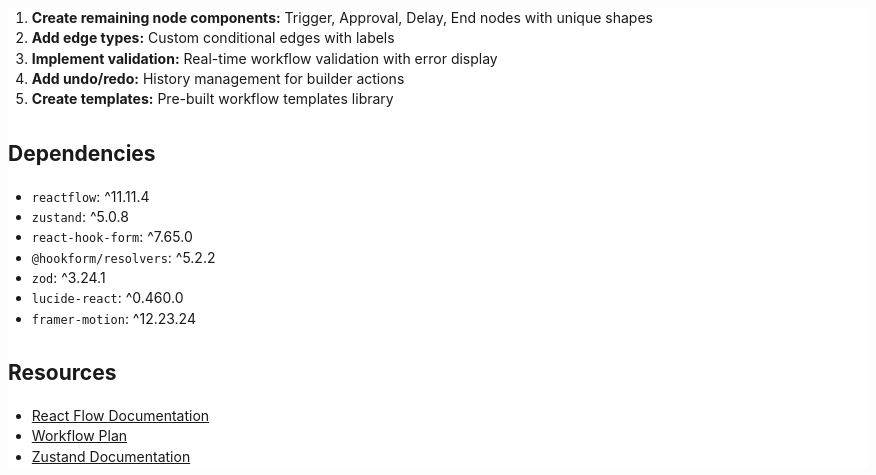 1. **Create remaining node components:** Trigger, Approval, Delay, End nodes with unique shapes
2. **Add edge types:** Custom conditional edges with labels
3. **Implement validation:** Real-time workflow validation with error display
4. **Add undo/redo:** History management for builder actions
5. **Create templates:** Pre-built workflow templates library

## Dependencies

- `reactflow`: ^11.11.4
- `zustand`: ^5.0.8
- `react-hook-form`: ^7.65.0
- `@hookform/resolvers`: ^5.2.2
- `zod`: ^3.24.1
- `lucide-react`: ^0.460.0
- `framer-motion`: ^12.23.24

## Resources

- [React Flow Documentation](https://reactflow.dev/)
- [Workflow Plan](../../../WORKFLOW_AUTOMATION_PLAN.md)
- [Zustand Documentation](https://zustand-demo.pmnd.rs/)
